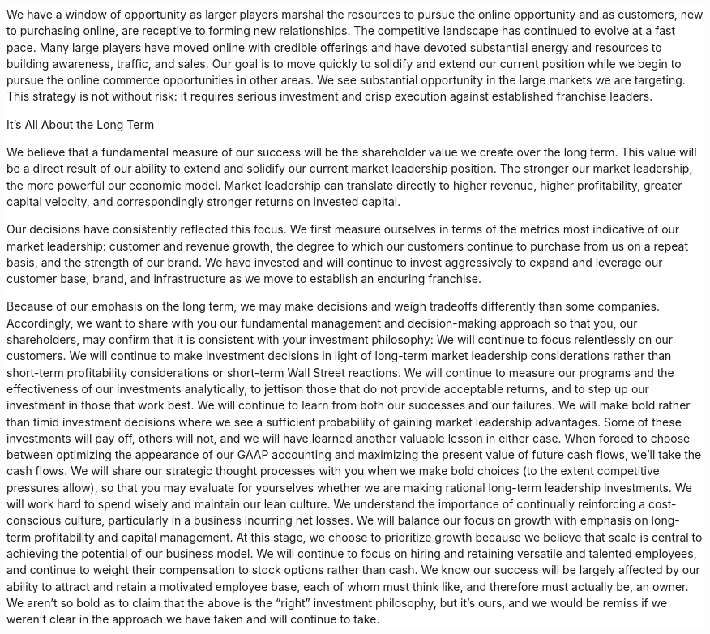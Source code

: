 We have a window of opportunity as larger players marshal the resources to pursue the online opportunity and as customers, new to purchasing online, are receptive to forming new relationships. The competitive landscape has continued to evolve at a fast pace. Many large players have moved online with credible offerings and have devoted substantial energy and resources to building awareness, traffic, and sales. Our goal is to move quickly to solidify and extend our current position while we begin to pursue the online commerce opportunities in other areas. We see substantial opportunity in the large markets we are targeting. This strategy is not without risk: it requires serious investment and crisp execution against established franchise leaders.

It’s All About the Long Term

We believe that a fundamental measure of our success will be the shareholder value we create over the long term. This value will be a direct result of our ability to extend and solidify our current market leadership position. The stronger our market leadership, the more powerful our economic model. Market leadership can translate directly to higher revenue, higher profitability, greater capital velocity, and correspondingly stronger returns on invested capital.

Our decisions have consistently reflected this focus. We first measure ourselves in terms of the metrics most indicative of our market leadership: customer and revenue growth, the degree to which our customers continue to purchase from us on a repeat basis, and the strength of our brand. We have invested and will continue to invest aggressively to expand and leverage our customer base, brand, and infrastructure as we move to establish an enduring franchise.

Because of our emphasis on the long term, we may make decisions and weigh tradeoffs differently than some companies. Accordingly, we want to share with you our fundamental management and decision-making approach so that you, our shareholders, may confirm that it is consistent with your investment philosophy:
We will continue to focus relentlessly on our customers.
We will continue to make investment decisions in light of long-term market leadership considerations rather than short-term profitability considerations or short-term Wall Street reactions.
We will continue to measure our programs and the effectiveness of our investments analytically, to jettison those that do not provide acceptable returns, and to step up our investment in those that work best. We will continue to learn from both our successes and our failures.
We will make bold rather than timid investment decisions where we see a sufficient probability of gaining market leadership advantages. Some of these investments will pay off, others will not, and we will have learned another valuable lesson in either case.
When forced to choose between optimizing the appearance of our GAAP accounting and maximizing the present value of future cash flows, we’ll take the cash flows.
We will share our strategic thought processes with you when we make bold choices (to the extent competitive pressures allow), so that you may evaluate for yourselves whether we are making rational long-term leadership investments.
We will work hard to spend wisely and maintain our lean culture. We understand the importance of continually reinforcing a cost-conscious culture, particularly in a business incurring net losses.
We will balance our focus on growth with emphasis on long-term profitability and capital management. At this stage, we choose to prioritize growth because we believe that scale is central to achieving the potential of our business model.
We will continue to focus on hiring and retaining versatile and talented employees, and continue to weight their compensation to stock options rather than cash. We know our success will be largely affected by our ability to attract and retain a motivated employee base, each of whom must think like, and therefore must actually be, an owner.
We aren’t so bold as to claim that the above is the “right” investment philosophy, but it’s ours, and we would be remiss if we weren’t clear in the approach we have taken and will continue to take.

